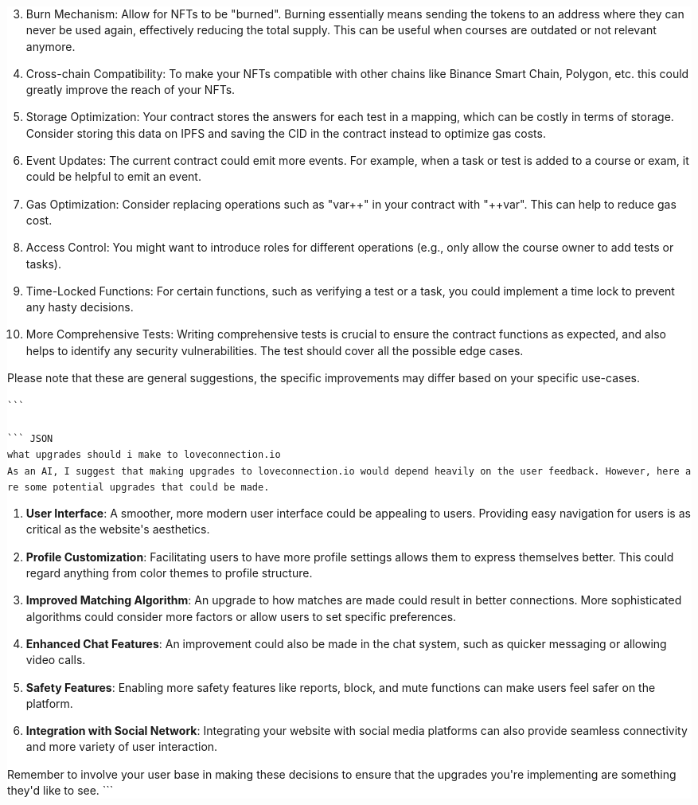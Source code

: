 3. Burn Mechanism: Allow for NFTs to be "burned". Burning essentially means sending the tokens to an address where they can never be used again, effectively reducing the total supply. This can be useful when courses are outdated or not relevant anymore.

4. Cross-chain Compatibility: To make your NFTs compatible with other chains like Binance Smart Chain, Polygon, etc. this could greatly improve the reach of your NFTs.

5. Storage Optimization: Your contract stores the answers for each test in a mapping, which can be costly in terms of storage. Consider storing this data on IPFS and saving the CID in the contract instead to optimize gas costs.

6. Event Updates: The current contract could emit more events. For example, when a task or test is added to a course or exam, it could be helpful to emit an event.

7. Gas Optimization: Consider replacing operations such as "var++" in your contract with "++var". This can help to reduce gas cost.

8. Access Control: You might want to introduce roles for different operations (e.g., only allow the course owner to add tests or tasks).

9. Time-Locked Functions: For certain functions, such as verifying a test or a task, you could implement a time lock to prevent any hasty decisions.

10. More Comprehensive Tests: Writing comprehensive tests is crucial to ensure the contract functions as expected, and also helps to identify any security vulnerabilities. The test should cover all the possible edge cases.

Please note that these are general suggestions, the specific improvements may differ based on your specific use-cases.

    ```
    
    ``` JSON
    what upgrades should i make to loveconnection.io
    As an AI, I suggest that making upgrades to loveconnection.io would depend heavily on the user feedback. However, here are some potential upgrades that could be made.

1. **User Interface**: A smoother, more modern user interface could be appealing to users. Providing easy navigation for users is as critical as the website's aesthetics.

2. **Profile Customization**: Facilitating users to have more profile settings allows them to express themselves better. This could regard anything from color themes to profile structure.

3. **Improved Matching Algorithm**: An upgrade to how matches are made could result in better connections. More sophisticated algorithms could consider more factors or allow users to set specific preferences.

4. **Enhanced Chat Features**: An improvement could also be made in the chat system, such as quicker messaging or allowing video calls.

5. **Safety Features**: Enabling more safety features like reports, block, and mute functions can make users feel safer on the platform.
   
6. **Integration with Social Network**: Integrating your website with social media platforms can also provide seamless connectivity and more variety of user interaction.

Remember to involve your user base in making these decisions to ensure that the upgrades you're implementing are something they'd like to see.
    ```
    